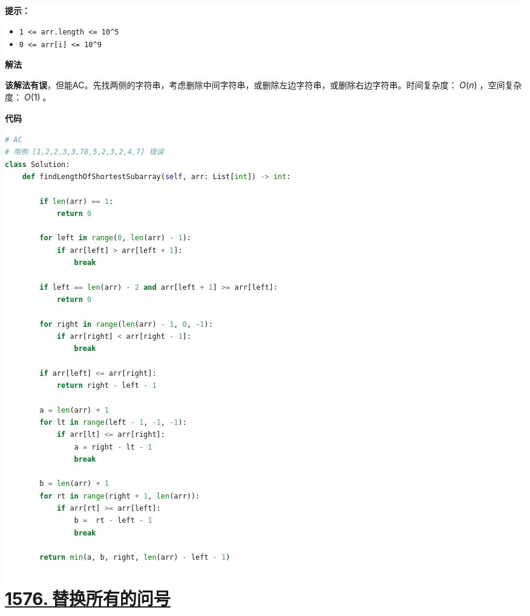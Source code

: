  

**提示：**

- `1 <= arr.length <= 10^5`
- `0 <= arr[i] <= 10^9`



**解法**

**该解法有误**，但能AC。先找两侧的字符串，考虑删除中间字符串，或删除左边字符串，或删除右边字符串。时间复杂度： $O(n)$ ，空间复杂度： $O(1)$ 。



**代码**

```python
# AC
# 用例 [1,2,2,3,3,78,5,2,3,2,4,7] 错误
class Solution:
    def findLengthOfShortestSubarray(self, arr: List[int]) -> int:

        if len(arr) == 1:
            return 0

        for left in range(0, len(arr) - 1):
            if arr[left] > arr[left + 1]:
                break
        
        if left == len(arr) - 2 and arr[left + 1] >= arr[left]:
            return 0

        for right in range(len(arr) - 1, 0, -1):
            if arr[right] < arr[right - 1]:
                break
        
        if arr[left] <= arr[right]:
            return right - left - 1
        
        a = len(arr) + 1
        for lt in range(left - 1, -1, -1):
            if arr[lt] <= arr[right]:
                a = right - lt - 1
                break
        
        b = len(arr) + 1
        for rt in range(right + 1, len(arr)):
            if arr[rt] >= arr[left]:
                b =  rt - left - 1
                break
        
        return min(a, b, right, len(arr) - left - 1)
```



# [1576. 替换所有的问号](https://leetcode-cn.com/problems/replace-all-s-to-avoid-consecutive-repeating-characters/)
